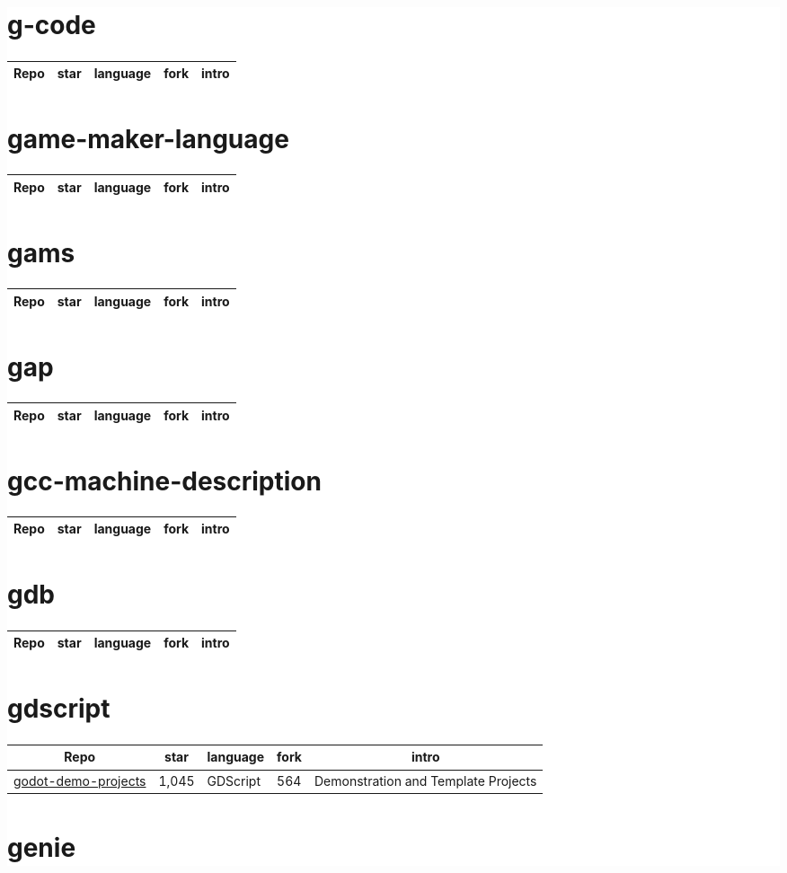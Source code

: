 

# g-code

Repo|star|language|fork|intro
-|-|-|-|-



# game-maker-language

Repo|star|language|fork|intro
-|-|-|-|-



# gams

Repo|star|language|fork|intro
-|-|-|-|-



# gap

Repo|star|language|fork|intro
-|-|-|-|-



# gcc-machine-description

Repo|star|language|fork|intro
-|-|-|-|-



# gdb

Repo|star|language|fork|intro
-|-|-|-|-



# gdscript

Repo|star|language|fork|intro
-|-|-|-|-
[godot-demo-projects](https://github.com/godotengine/godot-demo-projects)|1,045|GDScript|564|Demonstration and Template Projects


# genie
